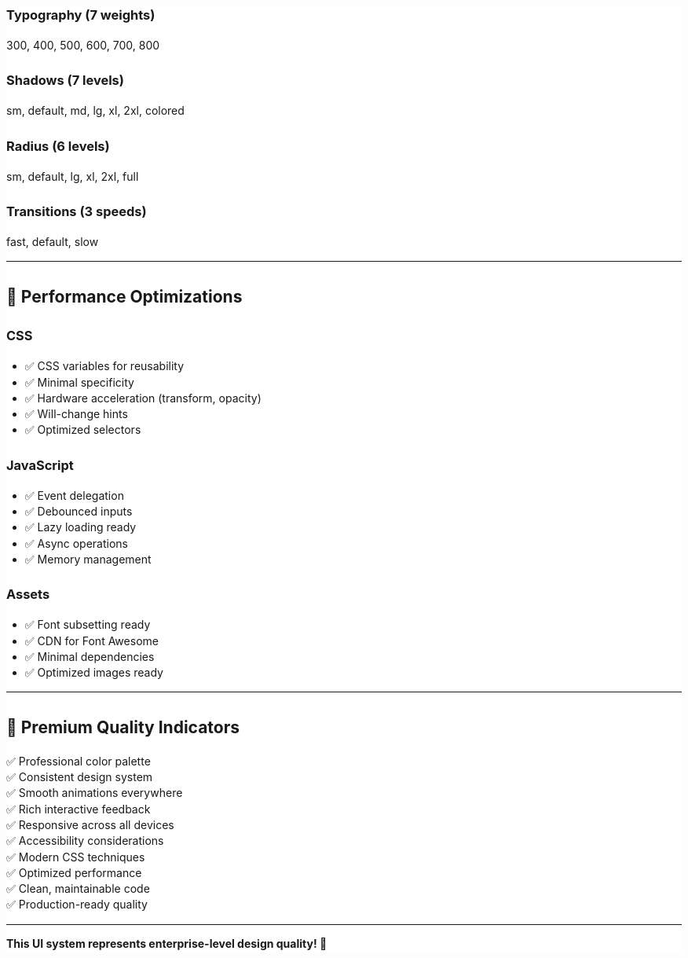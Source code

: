 ### Typography (7 weights)
300, 400, 500, 600, 700, 800

### Shadows (7 levels)
sm, default, md, lg, xl, 2xl, colored

### Radius (6 levels)
sm, default, lg, xl, 2xl, full

### Transitions (3 speeds)
fast, default, slow

---

## 🚀 Performance Optimizations

### CSS
- ✅ CSS variables for reusability
- ✅ Minimal specificity
- ✅ Hardware acceleration (transform, opacity)
- ✅ Will-change hints
- ✅ Optimized selectors

### JavaScript
- ✅ Event delegation
- ✅ Debounced inputs
- ✅ Lazy loading ready
- ✅ Async operations
- ✅ Memory management

### Assets
- ✅ Font subsetting ready
- ✅ CDN for Font Awesome
- ✅ Minimal dependencies
- ✅ Optimized images ready

---

## 💎 Premium Quality Indicators

✅ Professional color palette  
✅ Consistent design system  
✅ Smooth animations everywhere  
✅ Rich interactive feedback  
✅ Responsive across all devices  
✅ Accessibility considerations  
✅ Modern CSS techniques  
✅ Optimized performance  
✅ Clean, maintainable code  
✅ Production-ready quality  

---

**This UI system represents enterprise-level design quality! 🎉**
